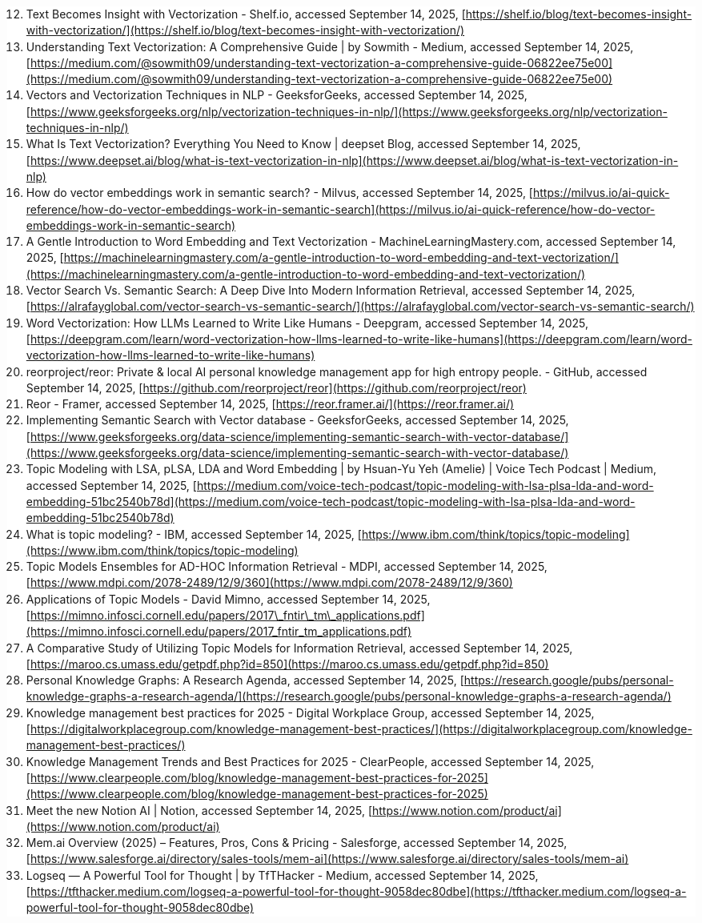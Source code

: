 12. Text Becomes Insight with Vectorization \- Shelf.io, accessed September 14, 2025, [https://shelf.io/blog/text-becomes-insight-with-vectorization/](https://shelf.io/blog/text-becomes-insight-with-vectorization/)  
13. Understanding Text Vectorization: A Comprehensive Guide | by Sowmith \- Medium, accessed September 14, 2025, [https://medium.com/@sowmith09/understanding-text-vectorization-a-comprehensive-guide-06822ee75e00](https://medium.com/@sowmith09/understanding-text-vectorization-a-comprehensive-guide-06822ee75e00)  
14. Vectors and Vectorization Techniques in NLP \- GeeksforGeeks, accessed September 14, 2025, [https://www.geeksforgeeks.org/nlp/vectorization-techniques-in-nlp/](https://www.geeksforgeeks.org/nlp/vectorization-techniques-in-nlp/)  
15. What Is Text Vectorization? Everything You Need to Know | deepset Blog, accessed September 14, 2025, [https://www.deepset.ai/blog/what-is-text-vectorization-in-nlp](https://www.deepset.ai/blog/what-is-text-vectorization-in-nlp)  
16. How do vector embeddings work in semantic search? \- Milvus, accessed September 14, 2025, [https://milvus.io/ai-quick-reference/how-do-vector-embeddings-work-in-semantic-search](https://milvus.io/ai-quick-reference/how-do-vector-embeddings-work-in-semantic-search)  
17. A Gentle Introduction to Word Embedding and Text Vectorization \- MachineLearningMastery.com, accessed September 14, 2025, [https://machinelearningmastery.com/a-gentle-introduction-to-word-embedding-and-text-vectorization/](https://machinelearningmastery.com/a-gentle-introduction-to-word-embedding-and-text-vectorization/)  
18. Vector Search Vs. Semantic Search: A Deep Dive Into Modern Information Retrieval, accessed September 14, 2025, [https://alrafayglobal.com/vector-search-vs-semantic-search/](https://alrafayglobal.com/vector-search-vs-semantic-search/)  
19. Word Vectorization: How LLMs Learned to Write Like Humans \- Deepgram, accessed September 14, 2025, [https://deepgram.com/learn/word-vectorization-how-llms-learned-to-write-like-humans](https://deepgram.com/learn/word-vectorization-how-llms-learned-to-write-like-humans)  
20. reorproject/reor: Private & local AI personal knowledge management app for high entropy people. \- GitHub, accessed September 14, 2025, [https://github.com/reorproject/reor](https://github.com/reorproject/reor)  
21. Reor \- Framer, accessed September 14, 2025, [https://reor.framer.ai/](https://reor.framer.ai/)  
22. Implementing Semantic Search with Vector database \- GeeksforGeeks, accessed September 14, 2025, [https://www.geeksforgeeks.org/data-science/implementing-semantic-search-with-vector-database/](https://www.geeksforgeeks.org/data-science/implementing-semantic-search-with-vector-database/)  
23. Topic Modeling with LSA, pLSA, LDA and Word Embedding | by Hsuan-Yu Yeh (Amelie) | Voice Tech Podcast | Medium, accessed September 14, 2025, [https://medium.com/voice-tech-podcast/topic-modeling-with-lsa-plsa-lda-and-word-embedding-51bc2540b78d](https://medium.com/voice-tech-podcast/topic-modeling-with-lsa-plsa-lda-and-word-embedding-51bc2540b78d)  
24. What is topic modeling? \- IBM, accessed September 14, 2025, [https://www.ibm.com/think/topics/topic-modeling](https://www.ibm.com/think/topics/topic-modeling)  
25. Topic Models Ensembles for AD-HOC Information Retrieval \- MDPI, accessed September 14, 2025, [https://www.mdpi.com/2078-2489/12/9/360](https://www.mdpi.com/2078-2489/12/9/360)  
26. Applications of Topic Models \- David Mimno, accessed September 14, 2025, [https://mimno.infosci.cornell.edu/papers/2017\_fntir\_tm\_applications.pdf](https://mimno.infosci.cornell.edu/papers/2017_fntir_tm_applications.pdf)  
27. A Comparative Study of Utilizing Topic Models for Information Retrieval, accessed September 14, 2025, [https://maroo.cs.umass.edu/getpdf.php?id=850](https://maroo.cs.umass.edu/getpdf.php?id=850)  
28. Personal Knowledge Graphs: A Research Agenda, accessed September 14, 2025, [https://research.google/pubs/personal-knowledge-graphs-a-research-agenda/](https://research.google/pubs/personal-knowledge-graphs-a-research-agenda/)  
29. Knowledge management best practices for 2025 \- Digital Workplace Group, accessed September 14, 2025, [https://digitalworkplacegroup.com/knowledge-management-best-practices/](https://digitalworkplacegroup.com/knowledge-management-best-practices/)  
30. Knowledge Management Trends and Best Practices for 2025 \- ClearPeople, accessed September 14, 2025, [https://www.clearpeople.com/blog/knowledge-management-best-practices-for-2025](https://www.clearpeople.com/blog/knowledge-management-best-practices-for-2025)  
31. Meet the new Notion AI | Notion, accessed September 14, 2025, [https://www.notion.com/product/ai](https://www.notion.com/product/ai)  
32. Mem.ai Overview (2025) – Features, Pros, Cons & Pricing \- Salesforge, accessed September 14, 2025, [https://www.salesforge.ai/directory/sales-tools/mem-ai](https://www.salesforge.ai/directory/sales-tools/mem-ai)  
33. Logseq — A Powerful Tool for Thought | by TfTHacker \- Medium, accessed September 14, 2025, [https://tfthacker.medium.com/logseq-a-powerful-tool-for-thought-9058dec80dbe](https://tfthacker.medium.com/logseq-a-powerful-tool-for-thought-9058dec80dbe)  